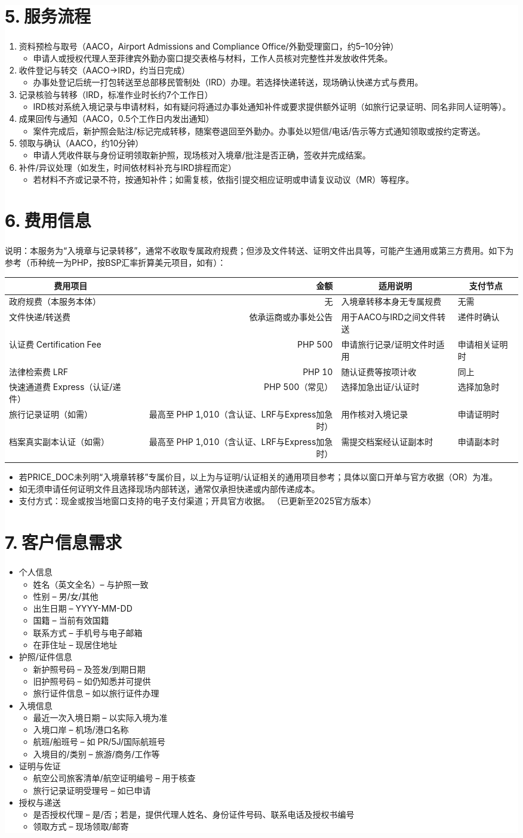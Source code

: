 # 5. 服务流程
1. 资料预检与取号（AACO，Airport Admissions and Compliance Office/外勤受理窗口，约5–10分钟）
   - 申请人或授权代理人至菲律宾外勤办窗口提交表格与材料，工作人员核对完整性并发放收件凭条。
2. 收件登记与转交（AACO→IRD，约当日完成）
   - 办事处登记后统一打包转送至总部移民管制处（IRD）办理。若选择快递转送，现场确认快递方式与费用。
3. 记录核验与转移（IRD，标准作业时长约7个工作日）
   - IRD核对系统入境记录与申请材料，如有疑问将通过办事处通知补件或要求提供额外证明（如旅行记录证明、同名非同人证明等）。
4. 成果回传与通知（AACO，0.5个工作日内发出通知）
   - 案件完成后，新护照会贴注/标记完成转移，随案卷退回至外勤办。办事处以短信/电话/告示等方式通知领取或按约定寄送。
5. 领取与确认（AACO，约10分钟）
   - 申请人凭收件联与身份证明领取新护照，现场核对入境章/批注是否正确，签收并完成结案。
6. 补件/异议处理（如发生，时间依材料补充与IRD排程而定）
   - 若材料不齐或记录不符，按通知补件；如需复核，依指引提交相应证明或申请复议动议（MR）等程序。

# 6. 费用信息
说明：本服务为“入境章与记录转移”，通常不收取专属政府规费；但涉及文件转送、证明文件出具等，可能产生通用或第三方费用。如下为参考（币种统一为PHP，按BSP汇率折算美元项目，如有）：

| 费用项目 | 金额 | 适用说明 | 支付节点 |
|---|---:|---|---|
| 政府规费（本服务本体） | 无 | 入境章转移本身无专属规费 | 无需 |
| 文件快递/转送费 | 依承运商或办事处公告 | 用于AACO与IRD之间文件转送 | 递件时确认 |
| 认证费 Certification Fee | PHP 500 | 申请旅行记录/证明文件时适用 | 申请相关证明时 |
| 法律检索费 LRF | PHP 10 | 随认证费等按项计收 | 同上 |
| 快速通道费 Express（认证/递件） | PHP 500（常见） | 选择加急出证/认证时 | 选择加急时 |
| 旅行记录证明（如需） | 最高至 PHP 1,010（含认证、LRF与Express加急时） | 用作核对入境记录 | 申请证明时 |
| 档案真实副本认证（如需） | 最高至 PHP 1,010（含认证、LRF与Express加急时） | 需提交档案经认证副本时 | 申请副本时 |

- 若PRICE_DOC未列明“入境章转移”专属价目，以上为与证明/认证相关的通用项目参考；具体以窗口开单与官方收据（OR）为准。
- 如无须申请任何证明文件且选择现场内部转送，通常仅承担快递或内部传递成本。
- 支付方式：现金或按当地窗口支持的电子支付渠道；开具官方收据。
（已更新至2025官方版本）

# 7. 客户信息需求
- 个人信息
  - 姓名（英文全名）– 与护照一致
  - 性别 – 男/女/其他
  - 出生日期 – YYYY-MM-DD
  - 国籍 – 当前有效国籍
  - 联系方式 – 手机号与电子邮箱
  - 在菲住址 – 现居住地址
- 护照/证件信息
  - 新护照号码 – 及签发/到期日期
  - 旧护照号码 – 如仍知悉并可提供
  - 旅行证件信息 – 如以旅行证件办理
- 入境信息
  - 最近一次入境日期 – 以实际入境为准
  - 入境口岸 – 机场/港口名称
  - 航班/船班号 – 如 PR/5J/国际航班号
  - 入境目的/类别 – 旅游/商务/工作等
- 证明与佐证
  - 航空公司旅客清单/航空证明编号 – 用于核查
  - 旅行记录证明受理号 – 如已申请
- 授权与递送
  - 是否授权代理 – 是/否；若是，提供代理人姓名、身份证件号码、联系电话及授权书编号
  - 领取方式 – 现场领取/邮寄
